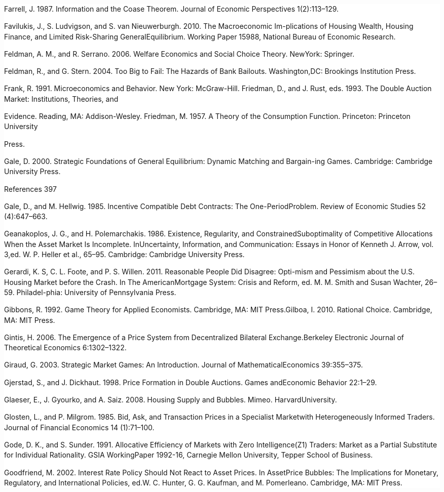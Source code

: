 Farrell, J. 1987. Information and the Coase Theorem. Journal of Economic Perspectives 1(2):113–129.

Favilukis, J., S. Ludvigson, and S. van Nieuwerburgh. 2010. The Macroeconomic Im-plications of Housing Wealth, Housing Finance, and Limited Risk-Sharing GeneralEquilibrium. Working Paper 15988, National Bureau of Economic Research.

Feldman, A. M., and R. Serrano. 2006. Welfare Economics and Social Choice Theory. NewYork: Springer.

Feldman, R., and G. Stern. 2004. Too Big to Fail: The Hazards of Bank Bailouts. Washington,DC: Brookings Institution Press.

Frank, R. 1991. Microeconomics and Behavior. New York: McGraw-Hill.
Friedman, D., and J. Rust, eds. 1993. The Double Auction Market: Institutions, Theories, and

Evidence. Reading, MA: Addison-Wesley.
Friedman, M. 1957. A Theory of the Consumption Function. Princeton: Princeton University

Press.

Gale, D. 2000. Strategic Foundations of General Equilibrium: Dynamic Matching and Bargain-ing Games. Cambridge: Cambridge University Press.

References 397

Gale, D., and M. Hellwig. 1985. Incentive Compatible Debt Contracts: The One-PeriodProblem. Review of Economic Studies 52 (4):647–663.

Geanakoplos, J. G., and H. Polemarchakis. 1986. Existence, Regularity, and ConstrainedSuboptimality of Competitive Allocations When the Asset Market Is Incomplete. InUncertainty, Information, and Communication: Essays in Honor of Kenneth J. Arrow, vol. 3,ed. W. P. Heller et al., 65–95. Cambridge: Cambridge University Press.

Gerardi, K. S, C. L. Foote, and P. S. Willen. 2011. Reasonable People Did Disagree: Opti-mism and Pessimism about the U.S. Housing Market before the Crash. In The AmericanMortgage System: Crisis and Reform, ed. M. M. Smith and Susan Wachter, 26–59. Philadel-phia: University of Pennsylvania Press.

Gibbons, R. 1992. Game Theory for Applied Economists. Cambridge, MA: MIT Press.Gilboa, I. 2010. Rational Choice. Cambridge, MA: MIT Press.

Gintis, H. 2006. The Emergence of a Price System from Decentralized Bilateral Exchange.Berkeley Electronic Journal of Theoretical Economics 6:1302–1322.

Giraud, G. 2003. Strategic Market Games: An Introduction. Journal of MathematicalEconomics 39:355–375.

Gjerstad, S., and J. Dickhaut. 1998. Price Formation in Double Auctions. Games andEconomic Behavior 22:1–29.

Glaeser, E., J. Gyourko, and A. Saiz. 2008. Housing Supply and Bubbles. Mimeo. HarvardUniversity.

Glosten, L., and P. Milgrom. 1985. Bid, Ask, and Transaction Prices in a Specialist Marketwith Heterogeneously Informed Traders. Journal of Financial Economics 14 (1):71–100.

Gode, D. K., and S. Sunder. 1991. Allocative Efficiency of Markets with Zero Intelligence(Z1) Traders: Market as a Partial Substitute for Individual Rationality. GSIA WorkingPaper 1992-16, Carnegie Mellon University, Tepper School of Business.

Goodfriend, M. 2002. Interest Rate Policy Should Not React to Asset Prices. In AssetPrice Bubbles: The Implications for Monetary, Regulatory, and International Policies, ed.W. C. Hunter, G. G. Kaufman, and M. Pomerleano. Cambridge, MA: MIT Press.
